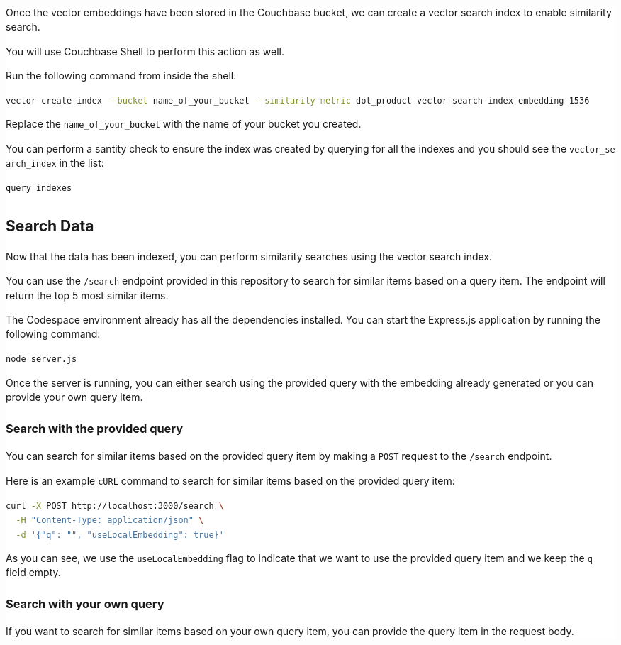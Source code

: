 Once the vector embeddings have been stored in the Couchbase bucket, we can create a vector search index to enable similarity search.

You will use Couchbase Shell to perform this action as well.

Run the following command from inside the shell:

```bash
vector create-index --bucket name_of_your_bucket --similarity-metric dot_product vector-search-index embedding 1536
```

Replace the `name_of_your_bucket` with the name of your bucket you created.

You can perform a santity check to ensure the index was created by querying for all the indexes and you should see the `vector_search_index` in the list:

```bash
query indexes
```

## Search Data

Now that the data has been indexed, you can perform similarity searches using the vector search index.

You can use the `/search` endpoint provided in this repository to search for similar items based on a query item. The endpoint will return the top 5 most similar items.

The Codespace environment already has all the dependencies installed. You can start the Express.js application by running the following command:

```bash
node server.js
```

Once the server is running, you can either search using the provided query with the embedding already generated or you can provide your own query item.

### Search with the provided query

You can search for similar items based on the provided query item by making a `POST` request to the `/search` endpoint.

Here is an example `cURL` command to search for similar items based on the provided query item:

```bash
curl -X POST http://localhost:3000/search \
  -H "Content-Type: application/json" \
  -d '{"q": "", "useLocalEmbedding": true}'
```

As you can see, we use the `useLocalEmbedding` flag to indicate that we want to use the provided query item and we keep the `q` field empty.

### Search with your own query

If you want to search for similar items based on your own query item, you can provide the query item in the request body.
